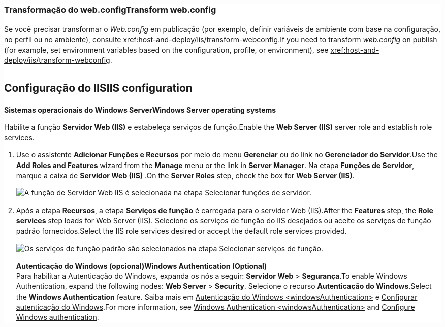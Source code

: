 ### <a name="transform-webconfig"></a><span data-ttu-id="9f195-225">Transformação do web.config</span><span class="sxs-lookup"><span data-stu-id="9f195-225">Transform web.config</span></span>

<span data-ttu-id="9f195-226">Se você precisar transformar o *Web.config* em publicação (por exemplo, definir variáveis ​​de ambiente com base na configuração, no perfil ou no ambiente), consulte <xref:host-and-deploy/iis/transform-webconfig>.</span><span class="sxs-lookup"><span data-stu-id="9f195-226">If you need to transform *web.config* on publish (for example, set environment variables based on the configuration, profile, or environment), see <xref:host-and-deploy/iis/transform-webconfig>.</span></span>

## <a name="iis-configuration"></a><span data-ttu-id="9f195-227">Configuração do IIS</span><span class="sxs-lookup"><span data-stu-id="9f195-227">IIS configuration</span></span>

<span data-ttu-id="9f195-228">**Sistemas operacionais do Windows Server**</span><span class="sxs-lookup"><span data-stu-id="9f195-228">**Windows Server operating systems**</span></span>

<span data-ttu-id="9f195-229">Habilite a função **Servidor Web (IIS)** e estabeleça serviços de função.</span><span class="sxs-lookup"><span data-stu-id="9f195-229">Enable the **Web Server (IIS)** server role and establish role services.</span></span>

1. <span data-ttu-id="9f195-230">Use o assistente **Adicionar Funções e Recursos** por meio do menu **Gerenciar** ou do link no **Gerenciador do Servidor**.</span><span class="sxs-lookup"><span data-stu-id="9f195-230">Use the **Add Roles and Features** wizard from the **Manage** menu or the link in **Server Manager**.</span></span> <span data-ttu-id="9f195-231">Na etapa **Funções de Servidor**, marque a caixa de **Servidor Web (IIS)** .</span><span class="sxs-lookup"><span data-stu-id="9f195-231">On the **Server Roles** step, check the box for **Web Server (IIS)**.</span></span>

   ![A função de Servidor Web IIS é selecionada na etapa Selecionar funções de servidor.](index/_static/server-roles-ws2016.png)

1. <span data-ttu-id="9f195-233">Após a etapa **Recursos**, a etapa **Serviços de função** é carregada para o servidor Web (IIS).</span><span class="sxs-lookup"><span data-stu-id="9f195-233">After the **Features** step, the **Role services** step loads for Web Server (IIS).</span></span> <span data-ttu-id="9f195-234">Selecione os serviços de função do IIS desejados ou aceite os serviços de função padrão fornecidos.</span><span class="sxs-lookup"><span data-stu-id="9f195-234">Select the IIS role services desired or accept the default role services provided.</span></span>

   ![Os serviços de função padrão são selecionados na etapa Selecionar serviços de função.](index/_static/role-services-ws2016.png)

   <span data-ttu-id="9f195-236">**Autenticação do Windows (opcional)**</span><span class="sxs-lookup"><span data-stu-id="9f195-236">**Windows Authentication (Optional)**</span></span>  
   <span data-ttu-id="9f195-237">Para habilitar a Autenticação do Windows, expanda os nós a seguir: **Servidor Web** > **Segurança**.</span><span class="sxs-lookup"><span data-stu-id="9f195-237">To enable Windows Authentication, expand the following nodes: **Web Server** > **Security**.</span></span> <span data-ttu-id="9f195-238">Selecione o recurso **Autenticação do Windows**.</span><span class="sxs-lookup"><span data-stu-id="9f195-238">Select the **Windows Authentication** feature.</span></span> <span data-ttu-id="9f195-239">Saiba mais em [Autenticação do Windows \<windowsAuthentication>](/iis/configuration/system.webServer/security/authentication/windowsAuthentication/) e [Configurar autenticação do Windows](xref:security/authentication/windowsauth).</span><span class="sxs-lookup"><span data-stu-id="9f195-239">For more information, see [Windows Authentication \<windowsAuthentication>](/iis/configuration/system.webServer/security/authentication/windowsAuthentication/) and [Configure Windows authentication](xref:security/authentication/windowsauth).</span></span>
